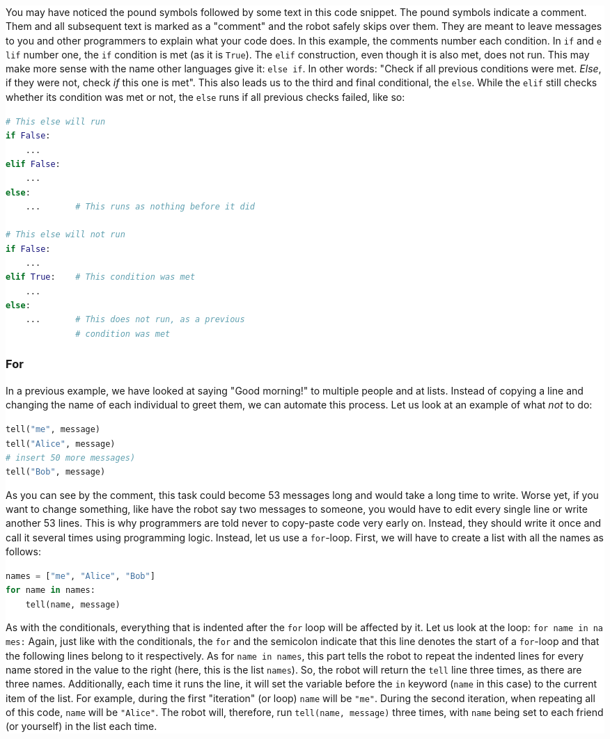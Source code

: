 You may have noticed the pound symbols followed by some text in this code snippet. The pound symbols indicate a comment. Them and all subsequent text is marked as a "comment" and the robot safely skips over them. They are meant to leave messages to you and other programmers to explain what your code does. In this example, the comments number each condition. In `if` and `elif` number one, the `if` condition is met (as it is `True`). The `elif` construction, even though it is also met, does not run. This may make more sense with the name other languages give it: `else if`. In other words: "Check if all previous conditions were met. *Else*, if they were not, check *if* this one is met". This also leads us to the third and final conditional, the `else`. While the `elif` still checks whether its condition was met or not, the `else` runs if all previous checks failed, like so:
```Python
# This else will run
if False:
	...
elif False:
	...
else:
	...       # This runs as nothing before it did

# This else will not run
if False:
	...
elif True:    # This condition was met
	...
else:
	...       # This does not run, as a previous
	          # condition was met

``` 

### For
In a previous example, we have looked at saying "Good morning!" to multiple people and at lists. Instead of copying a line and changing the name of each individual to greet them, we can automate this process. Let us look at an example of what *not* to do:
```Python
tell("me", message)
tell("Alice", message)
# insert 50 more messages)
tell("Bob", message)
```
As you can see by the comment, this task could become 53 messages long and would take a long time to write. Worse yet, if you want to change something, like have the robot say two messages to someone, you would have to edit every single line or write another 53 lines. This is why programmers are told never to copy-paste code very early on. Instead, they should write it once and call it several times using programming logic. Instead, let us use a `for`-loop. First, we will have to create a list with all the names as follows:
```Python
names = ["me", "Alice", "Bob"]
for name in names:
	tell(name, message)
```
As with the conditionals, everything that is indented after the `for` loop will be affected by it. Let us look at the loop:
`for name in names:`
Again, just like with the conditionals, the `for` and the semicolon indicate that this line denotes the start of a `for`-loop and that the following lines belong to it respectively. As for `name in names`, this part tells the robot to repeat the indented lines for every name stored in the value to the right (here, this is the list `names`). So, the robot will return the `tell` line three times, as there are three names. Additionally, each time it runs the line, it will set the variable before the `in` keyword (`name` in this case) to the current item of the list. For example, during the first "iteration" (or loop) `name` will be `"me"`. During the second iteration, when repeating all of this code, `name` will be `"Alice"`. The robot will, therefore, run `tell(name, message)` three times, with `name` being set to each friend (or yourself) in the list each time. 

